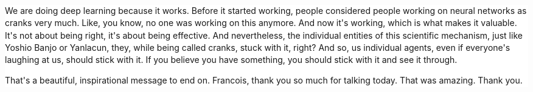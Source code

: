 We are doing deep learning because it works. Before it started working, people considered people working on neural networks as cranks very much. Like, you know, no one was working on this anymore. And now it's working, which is what makes it valuable. It's not about being right, it's about being effective. And nevertheless, the individual entities of this scientific mechanism, just like Yoshio Banjo or Yanlacun, they, while being called cranks, stuck with it, right? And so, us individual agents, even if everyone's laughing at us, should stick with it. If you believe you have something, you should stick with it and see it through.

That's a beautiful, inspirational message to end on. Francois, thank you so much for talking today. That was amazing. Thank you.


